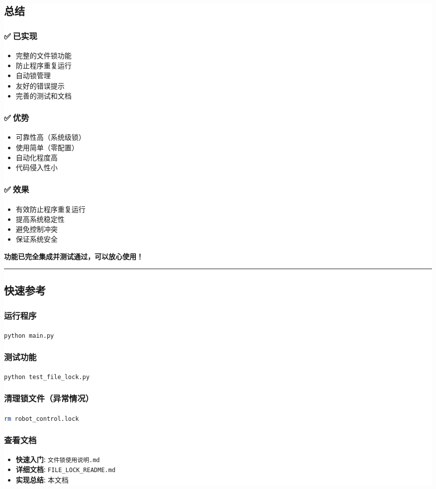 ## 总结

### ✅ 已实现
- 完整的文件锁功能
- 防止程序重复运行
- 自动锁管理
- 友好的错误提示
- 完善的测试和文档

### ✅ 优势
- 可靠性高（系统级锁）
- 使用简单（零配置）
- 自动化程度高
- 代码侵入性小

### ✅ 效果
- 有效防止程序重复运行
- 提高系统稳定性
- 避免控制冲突
- 保证系统安全

**功能已完全集成并测试通过，可以放心使用！**

---

## 快速参考

### 运行程序
```bash
python main.py
```

### 测试功能
```bash
python test_file_lock.py
```

### 清理锁文件（异常情况）
```bash
rm robot_control.lock
```

### 查看文档
- **快速入门**: `文件锁使用说明.md`
- **详细文档**: `FILE_LOCK_README.md`
- **实现总结**: 本文档

